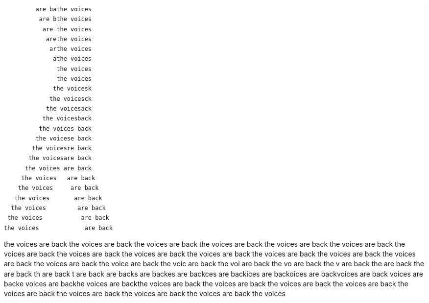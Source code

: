              are bathe voices
              are bthe voices
               are the voices
                arethe voices
                 arthe voices
                  athe voices
                   the voices
                   the voices
                  the voicesk
                 the voicesck
                the voicesack
               the voicesback
              the voices back
             the voicese back
            the voicesre back
           the voicesare back
          the voices are back
         the voices   are back
        the voices     are back
       the voices       are back
      the voices         are back
     the voices           are back
    the voices             are back
   the voices               are back
  the voices                 are back
 the voices                   are back
the voices                     are back
 the voices                   are back
  the voices                 are back
   the voices               are back
    the voices             are back
     the voices           are back
      the voices         are back
       the voices       are back
        the voices     are back
         the voices   are back
          the voices are back
           the voice are back
            the voic are back
             the voi are back
              the vo are back
               the v are back
                the  are back
                 the are back
                  th are back
                   t are back
                    are backs
                   are backes
                  are backces
                 are backices
                are backoices
               are backvoices
              are back voices
             are backe voices
            are backhe voices
           are backthe voices
          are back  the voices
         are back    the voices
        are back      the voices
       are back        the voices
      are back          the voices
     are back            the voices
    are back              the voices
   are back                the voices